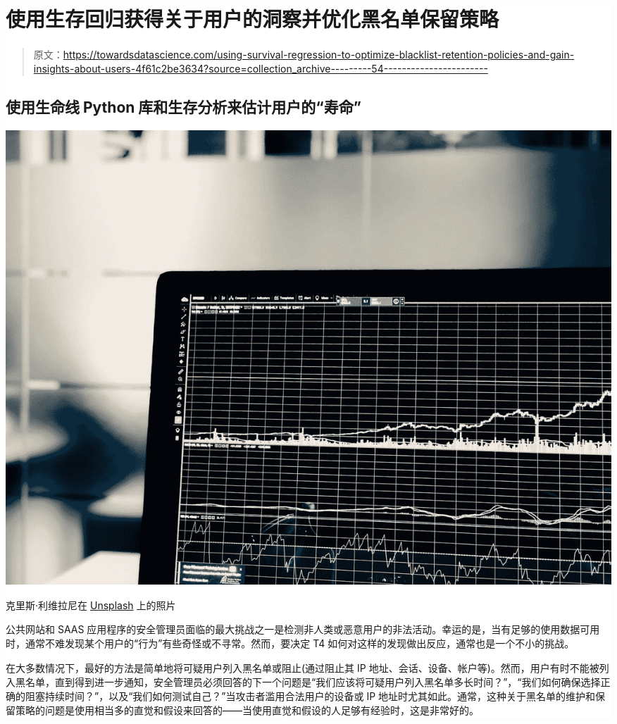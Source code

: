 # 使用生存回归获得关于用户的洞察并优化黑名单保留策略

> 原文：<https://towardsdatascience.com/using-survival-regression-to-optimize-blacklist-retention-policies-and-gain-insights-about-users-4f61c2be3634?source=collection_archive---------54----------------------->

## 使用生命线 Python 库和生存分析来估计用户的“寿命”

![](img/c9aa103974d7a3ef677eb37b3ff2df52.png)

克里斯·利维拉尼在 [Unsplash](https://unsplash.com?utm_source=medium&utm_medium=referral) 上的照片

公共网站和 SAAS 应用程序的安全管理员面临的最大挑战之一是检测非人类或恶意用户的非法活动。幸运的是，当有足够的使用数据可用时，通常不难发现某个用户的“行为”有些奇怪或不寻常。然而，要决定 T4 如何对这样的发现做出反应，通常也是一个不小的挑战。

在大多数情况下，最好的方法是简单地将可疑用户列入黑名单或阻止(通过阻止其 IP 地址、会话、设备、帐户等)。然而，用户有时不能被列入黑名单，直到得到进一步通知，安全管理员必须回答的下一个问题是“我们应该将可疑用户列入黑名单多长时间？”，“我们如何确保选择正确的阻塞持续时间？”，以及“我们如何测试自己？”当攻击者滥用合法用户的设备或 IP 地址时尤其如此。通常，这种关于黑名单的维护和保留策略的问题是使用相当多的直觉和假设来回答的——当使用直觉和假设的人足够有经验时，这是非常好的。
